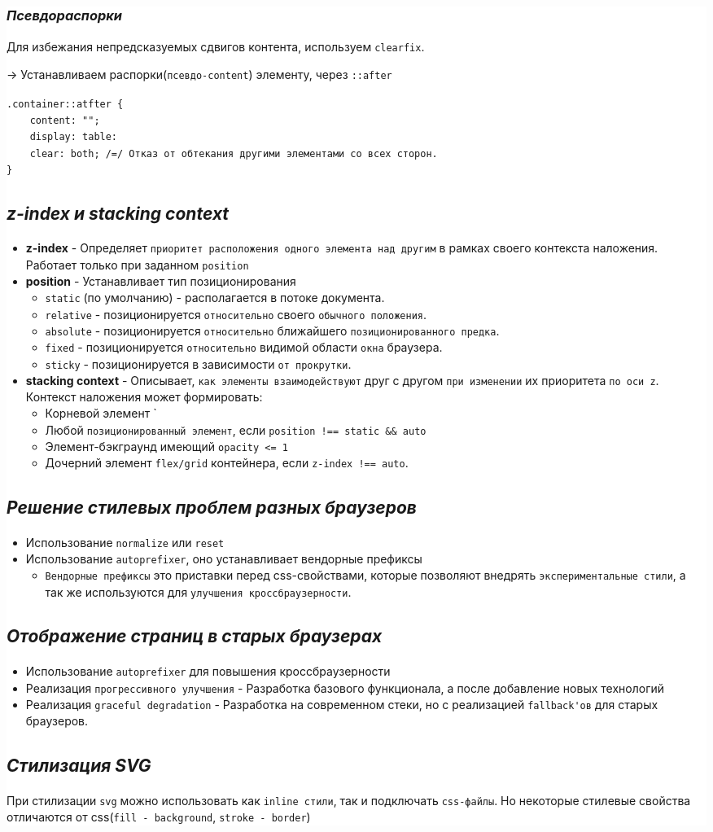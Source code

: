### _Псевдораспорки_

Для избежания непредсказуемых сдвигов контента, используем `clearfix`.

-> Устанавливаем распорки(`псевдо-content`) элементу, через `::after`
```
.container::atfter {
	content: "";
	display: table:
	clear: both; /=/ Отказ от обтекания другими элементами со всех сторон.
}
```

## _z-index и stacking context_

- **z-index** - Определяет `приоритет расположения одного элемента над другим` в рамках своего контекста наложения. Работает только при заданном `position`
- **position** - Устанавливает тип позиционирования
	- `static` (по умолчанию) - располагается в потоке документа.
	- `relative` - позиционируется `относительно` своего `обычного положения`.
	- `absolute` - позиционируется `относительно` ближайшего `позиционированного предка`.
	- `fixed` - позиционируется `относительно` видимой области `окна` браузера.
	- `sticky` - позиционируется в зависимости `от прокрутки`.
- **stacking context** - Описывает, `как элементы взаимодействуют` друг с другом `при изменении` их приоритета `по оси z`.
  Контекст наложения может формировать:
  - Корневой элемент `<html>
  - Любой `позиционированный элемент`, если `position !== static && auto`
  - Элемент-бэкграунд имеющий `opacity <= 1`
  - Дочерний элемент `flex/grid` контейнера, если `z-index !== auto`.

## _Решение стилевых проблем разных браузеров_

- Использование `normalize` или `reset`
- Использование `autoprefixer`, оно устанавливает вендорные префиксы 
	- `Вендорные префиксы` это приставки перед css-свойствами, которые позволяют внедрять `экспериментальные стили`, а так же используются для `улучшения кроссбраузерности`.  

## _Отображение страниц в старых браузерах_

- Использование `autoprefixer` для повышения кроссбраузерности
- Реализация `прогрессивного улучшения` - Разработка базового функционала, а после добавление новых технологий 
- Реализация `graceful degradation` - Разработка на современном стеки, но с реализацией `fallback'ов` для старых браузеров.

## _Стилизация SVG_

При стилизации `svg` можно использовать как `inline стили`, так и подключать `css-файлы`. Но некоторые стилевые свойства отличаются от css(`fill - background`, `stroke - border`)
